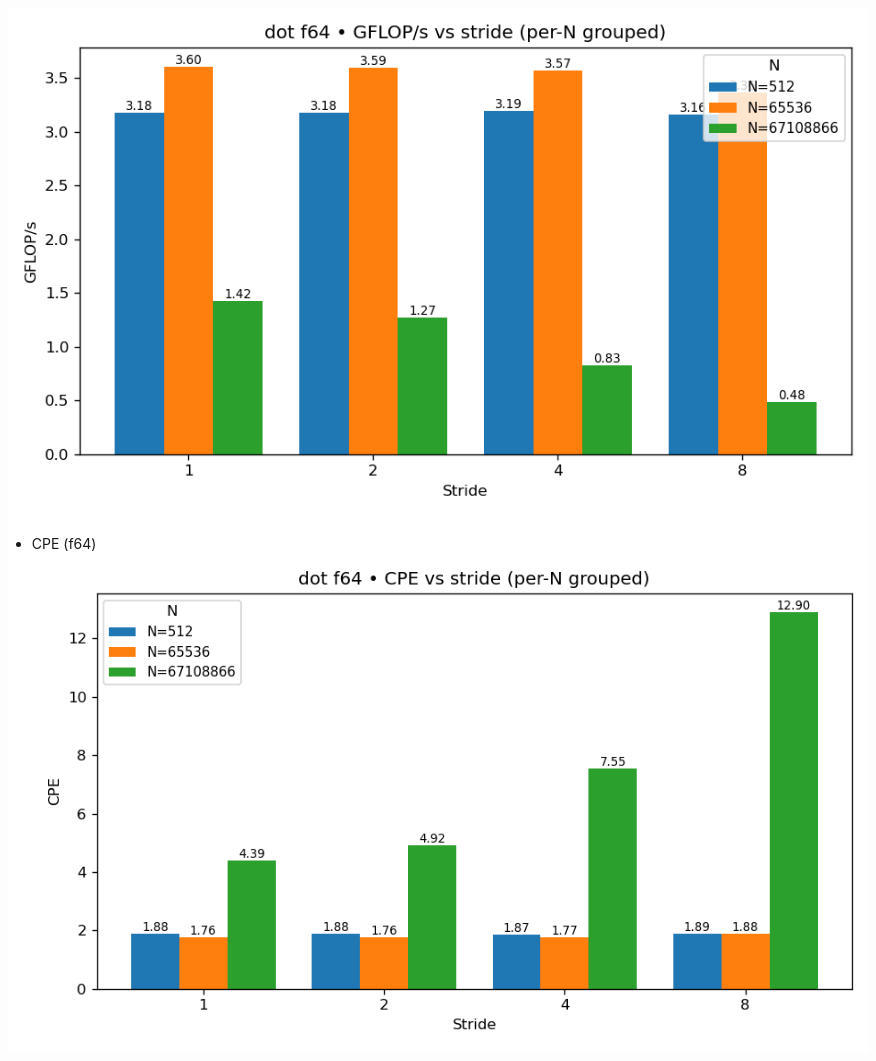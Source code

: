   ![](../plots/stride/dot_f64_gflops_grouped_by_stride.png)
* CPE (f64)
  ![](../plots/stride/dot_f64_cpe_grouped_by_stride.png)
